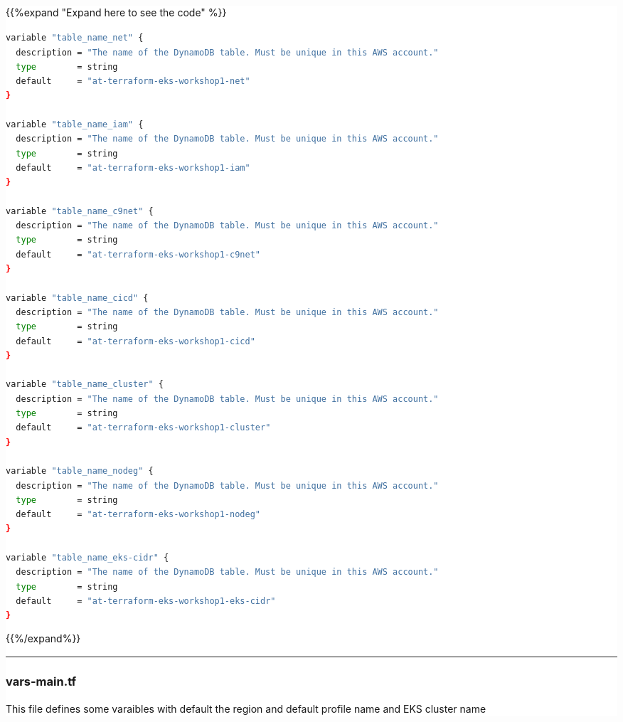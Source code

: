 {{%expand "Expand here to see the code" %}}
```bash
variable "table_name_net" {
  description = "The name of the DynamoDB table. Must be unique in this AWS account."
  type        = string
  default     = "at-terraform-eks-workshop1-net"
}

variable "table_name_iam" {
  description = "The name of the DynamoDB table. Must be unique in this AWS account."
  type        = string
  default     = "at-terraform-eks-workshop1-iam"
}

variable "table_name_c9net" {
  description = "The name of the DynamoDB table. Must be unique in this AWS account."
  type        = string
  default     = "at-terraform-eks-workshop1-c9net"
}

variable "table_name_cicd" {
  description = "The name of the DynamoDB table. Must be unique in this AWS account."
  type        = string
  default     = "at-terraform-eks-workshop1-cicd"
}

variable "table_name_cluster" {
  description = "The name of the DynamoDB table. Must be unique in this AWS account."
  type        = string
  default     = "at-terraform-eks-workshop1-cluster"
}

variable "table_name_nodeg" {
  description = "The name of the DynamoDB table. Must be unique in this AWS account."
  type        = string
  default     = "at-terraform-eks-workshop1-nodeg"
}

variable "table_name_eks-cidr" {
  description = "The name of the DynamoDB table. Must be unique in this AWS account."
  type        = string
  default     = "at-terraform-eks-workshop1-eks-cidr"
}
```

{{%/expand%}}

---

### vars-main.tf

This file defines some varaibles with default the region and default profile name and EKS cluster name
